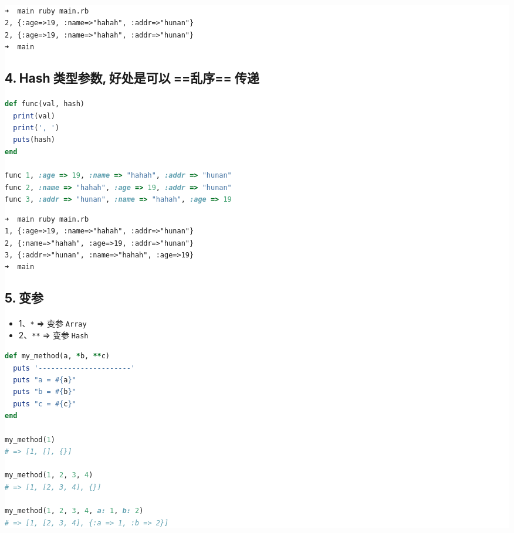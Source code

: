 ```
➜  main ruby main.rb
2, {:age=>19, :name=>"hahah", :addr=>"hunan"}
2, {:age=>19, :name=>"hahah", :addr=>"hunan"}
➜  main
```



## 4. Hash 类型参数, 好处是可以 ==乱序== 传递

```ruby
def func(val, hash)
  print(val)
  print(', ')
  puts(hash)
end

func 1, :age => 19, :name => "hahah", :addr => "hunan"
func 2, :name => "hahah", :age => 19, :addr => "hunan"
func 3, :addr => "hunan", :name => "hahah", :age => 19
```

```
➜  main ruby main.rb
1, {:age=>19, :name=>"hahah", :addr=>"hunan"}
2, {:name=>"hahah", :age=>19, :addr=>"hunan"}
3, {:addr=>"hunan", :name=>"hahah", :age=>19}
➜  main
```



## 5. 变参

- 1、`*` => 变参 `Array`
- 2、`**` => 变参 `Hash`

```ruby
def my_method(a, *b, **c)
  puts '----------------------'
  puts "a = #{a}"
  puts "b = #{b}"
  puts "c = #{c}"
end

my_method(1) 
# => [1, [], {}]

my_method(1, 2, 3, 4)
# => [1, [2, 3, 4], {}]

my_method(1, 2, 3, 4, a: 1, b: 2)
# => [1, [2, 3, 4], {:a => 1, :b => 2}]
```
